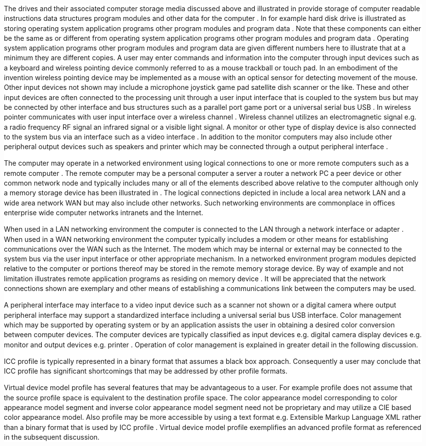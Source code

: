 The drives and their associated computer storage media discussed above and illustrated in provide storage of computer readable instructions data structures program modules and other data for the computer . In for example hard disk drive is illustrated as storing operating system application programs other program modules and program data . Note that these components can either be the same as or different from operating system application programs other program modules and program data . Operating system application programs other program modules and program data are given different numbers here to illustrate that at a minimum they are different copies. A user may enter commands and information into the computer through input devices such as a keyboard and wireless pointing device commonly referred to as a mouse trackball or touch pad. In an embodiment of the invention wireless pointing device may be implemented as a mouse with an optical sensor for detecting movement of the mouse. Other input devices not shown may include a microphone joystick game pad satellite dish scanner or the like. These and other input devices are often connected to the processing unit through a user input interface that is coupled to the system bus but may be connected by other interface and bus structures such as a parallel port game port or a universal serial bus USB . In wireless pointer communicates with user input interface over a wireless channel . Wireless channel utilizes an electromagnetic signal e.g. a radio frequency RF signal an infrared signal or a visible light signal. A monitor or other type of display device is also connected to the system bus via an interface such as a video interface . In addition to the monitor computers may also include other peripheral output devices such as speakers and printer which may be connected through a output peripheral interface .

The computer may operate in a networked environment using logical connections to one or more remote computers such as a remote computer . The remote computer may be a personal computer a server a router a network PC a peer device or other common network node and typically includes many or all of the elements described above relative to the computer although only a memory storage device has been illustrated in . The logical connections depicted in include a local area network LAN and a wide area network WAN but may also include other networks. Such networking environments are commonplace in offices enterprise wide computer networks intranets and the Internet.

When used in a LAN networking environment the computer is connected to the LAN through a network interface or adapter . When used in a WAN networking environment the computer typically includes a modem or other means for establishing communications over the WAN such as the Internet. The modem which may be internal or external may be connected to the system bus via the user input interface or other appropriate mechanism. In a networked environment program modules depicted relative to the computer or portions thereof may be stored in the remote memory storage device. By way of example and not limitation illustrates remote application programs as residing on memory device . It will be appreciated that the network connections shown are exemplary and other means of establishing a communications link between the computers may be used.

A peripheral interface may interface to a video input device such as a scanner not shown or a digital camera where output peripheral interface may support a standardized interface including a universal serial bus USB interface. Color management which may be supported by operating system or by an application assists the user in obtaining a desired color conversion between computer devices. The computer devices are typically classified as input devices e.g. digital camera display devices e.g. monitor and output devices e.g. printer . Operation of color management is explained in greater detail in the following discussion.

ICC profile is typically represented in a binary format that assumes a black box approach. Consequently a user may conclude that ICC profile has significant shortcomings that may be addressed by other profile formats.

Virtual device model profile has several features that may be advantageous to a user. For example profile does not assume that the source profile space is equivalent to the destination profile space. The color appearance model corresponding to color appearance model segment and inverse color appearance model segment need not be proprietary and may utilize a CIE based color appearance model. Also profile may be more accessible by using a text format e.g. Extensible Markup Language XML rather than a binary format that is used by ICC profile . Virtual device model profile exemplifies an advanced profile format as referenced in the subsequent discussion.
